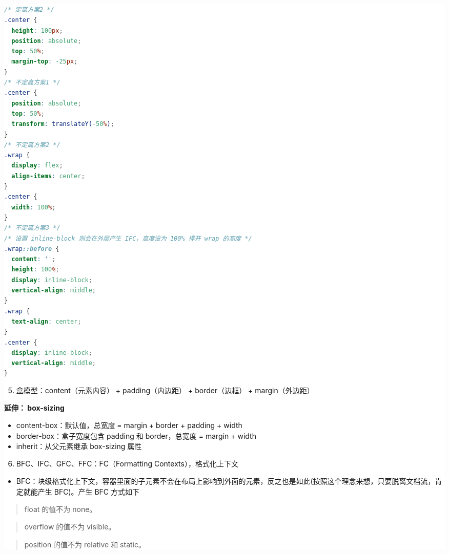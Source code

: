 ```css
/* 定高方案2 */
.center {
  height: 100px;
  position: absolute;
  top: 50%;
  margin-top: -25px;
}
/* 不定高方案1 */
.center {
  position: absolute;
  top: 50%;
  transform: translateY(-50%);
}
/* 不定高方案2 */
.wrap {
  display: flex;
  align-items: center;
}
.center {
  width: 100%;
}
/* 不定高方案3 */
/* 设置 inline-block 则会在外层产生 IFC，高度设为 100% 撑开 wrap 的高度 */
.wrap::before {
  content: '';
  height: 100%;
  display: inline-block;
  vertical-align: middle;
}
.wrap {
  text-align: center;
}
.center {
  display: inline-block;  
  vertical-align: middle;
}
```
5. 盒模型：content（元素内容） + padding（内边距） + border（边框） + margin（外边距）

**延伸： box-sizing**

- content-box：默认值，总宽度 = margin + border + padding + width
- border-box：盒子宽度包含 padding 和 border，总宽度 = margin + width
- inherit：从父元素继承 box-sizing 属性

6. BFC、IFC、GFC、FFC：FC（Formatting Contexts），格式化上下文
- BFC：块级格式化上下文，容器里面的子元素不会在布局上影响到外面的元素，反之也是如此(按照这个理念来想，只要脱离文档流，肯定就能产生 BFC)。产生 BFC 方式如下
>float 的值不为 none。

>overflow 的值不为 visible。

>position 的值不为 relative 和 static。
